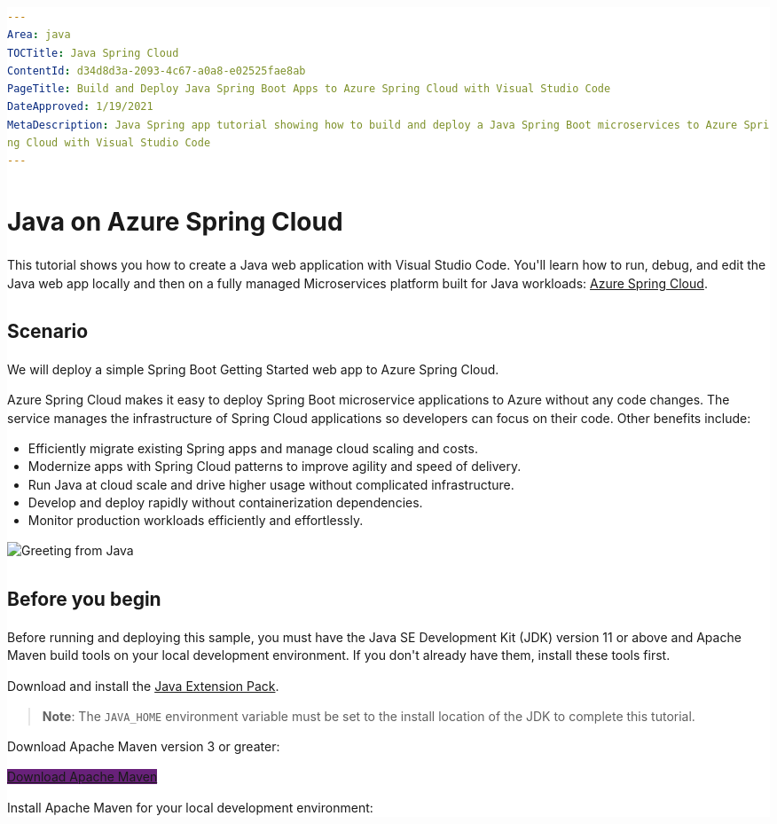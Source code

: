```yaml
---
Area: java
TOCTitle: Java Spring Cloud
ContentId: d34d8d3a-2093-4c67-a0a8-e02525fae8ab
PageTitle: Build and Deploy Java Spring Boot Apps to Azure Spring Cloud with Visual Studio Code
DateApproved: 1/19/2021
MetaDescription: Java Spring app tutorial showing how to build and deploy a Java Spring Boot microservices to Azure Spring Cloud with Visual Studio Code
---
```


# Java on Azure Spring Cloud

This tutorial shows you how to create a Java web application with Visual Studio Code. You'll learn how to run, debug, and edit the Java web app locally and then on a fully managed Microservices platform built for Java workloads: [Azure Spring Cloud](https://azure.microsoft.com/services/spring-cloud/).

## Scenario

We will deploy a simple Spring Boot Getting Started web app to Azure Spring Cloud.

Azure Spring Cloud makes it easy to deploy Spring Boot microservice applications to Azure without any code changes. The service manages the infrastructure of Spring Cloud applications so developers can focus on their code. Other benefits include:

* Efficiently migrate existing Spring apps and manage cloud scaling and costs.
* Modernize apps with Spring Cloud patterns to improve agility and speed of delivery.
* Run Java at cloud scale and drive higher usage without complicated infrastructure.
* Develop and deploy rapidly without containerization dependencies.
* Monitor production workloads efficiently and effortlessly.

![Greeting from Java](images/java-webapp/greeting-from-spring.png)

## Before you begin

Before running and deploying this sample, you must have the Java SE Development Kit (JDK) version 11 or above and Apache Maven build tools on your local development environment. If you don't already have them, install these tools first.

Download and install the [Java Extension Pack](https://marketplace.visualstudio.com/items?itemName=vscjava.vscode-java-pack).

>**Note**: The `JAVA_HOME` environment variable must be set to the install location of the JDK to complete this tutorial.

Download Apache Maven version 3 or greater:

<a class="tutorial-next-btn" href="https://maven.apache.org/download.cgi" target="_blank" style="background-color:#68217A">Download Apache Maven</a>

Install Apache Maven for your local development environment:
